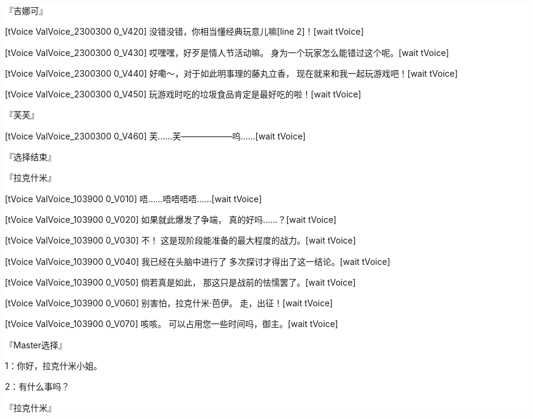 『吉娜可』

[tVoice ValVoice_2300300 0_V420]
没错没错，你相当懂经典玩意儿嘛[line 2]！[wait tVoice]

[tVoice ValVoice_2300300 0_V430]
哎嘿嘿，好歹是情人节活动嘛。
身为一个玩家怎么能错过这个呢。[wait tVoice]

[tVoice ValVoice_2300300 0_V440]
好嘞～，对于如此明事理的藤丸立香，
现在就来和我一起玩游戏吧！[wait tVoice]

[tVoice ValVoice_2300300 0_V450]
玩游戏时吃的垃圾食品肯定是最好吃的啦！[wait tVoice]

『芙芙』

[tVoice ValVoice_2300300 0_V460]
芙……芙——————呜……[wait tVoice]

『选择结束』

『拉克什米』

[tVoice ValVoice_103900 0_V010]
唔……唔唔唔唔……[wait tVoice]

[tVoice ValVoice_103900 0_V020]
如果就此爆发了争端，
真的好吗……？[wait tVoice]

[tVoice ValVoice_103900 0_V030]
不！
这是现阶段能准备的最大程度的战力。[wait tVoice]

[tVoice ValVoice_103900 0_V040]
我已经在头脑中进行了
多次探讨才得出了这一结论。[wait tVoice]

[tVoice ValVoice_103900 0_V050]
倘若真是如此，
那这只是战前的怯懦罢了。[wait tVoice]

[tVoice ValVoice_103900 0_V060]
别害怕，拉克什米·芭伊。
走，出征！[wait tVoice]

[tVoice ValVoice_103900 0_V070]
咳咳。
可以占用您一些时间吗，御主。[wait tVoice]

『Master选择』

1：你好，拉克什米小姐。

2：有什么事吗？

『拉克什米』
